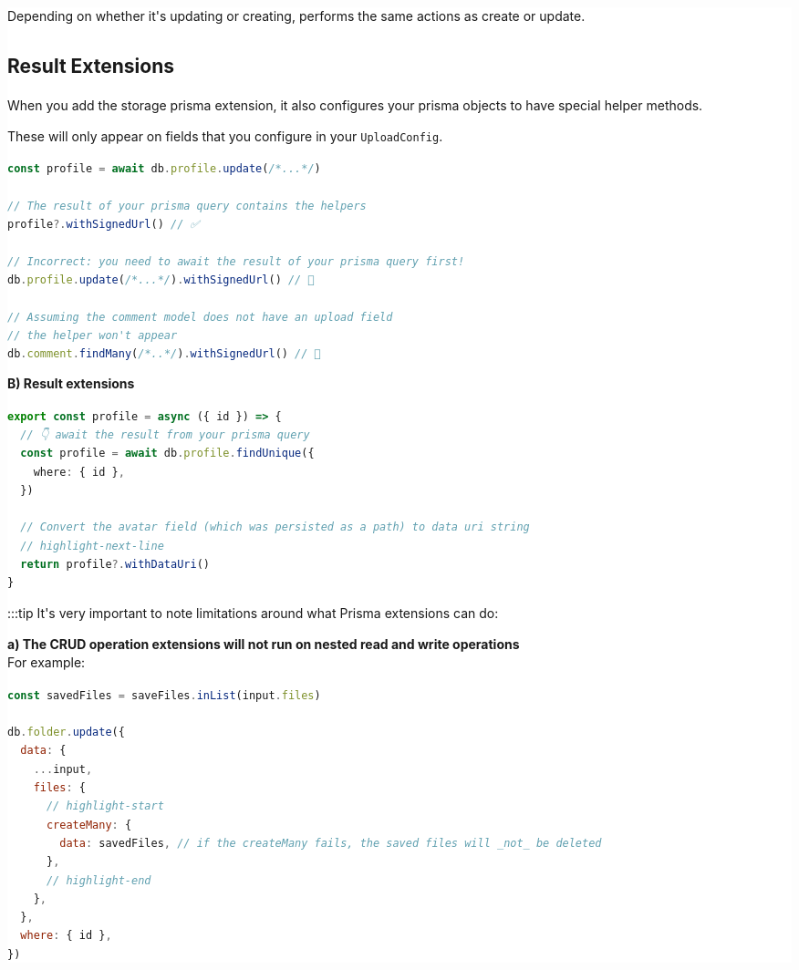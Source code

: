 Depending on whether it's updating or creating, performs the same actions as create or update.

## Result Extensions

When you add the storage prisma extension, it also configures your prisma objects to have special helper methods.

These will only appear on fields that you configure in your `UploadConfig`.

```typescript
const profile = await db.profile.update(/*...*/)

// The result of your prisma query contains the helpers
profile?.withSignedUrl() // ✅

// Incorrect: you need to await the result of your prisma query first!
db.profile.update(/*...*/).withSignedUrl() // 🛑

// Assuming the comment model does not have an upload field
// the helper won't appear
db.comment.findMany(/*..*/).withSignedUrl() // 🛑
```

**B) Result extensions**

```ts title="api/src/services/profiles/profiles.ts"
export const profile = async ({ id }) => {
  // 👇 await the result from your prisma query
  const profile = await db.profile.findUnique({
    where: { id },
  })

  // Convert the avatar field (which was persisted as a path) to data uri string
  // highlight-next-line
  return profile?.withDataUri()
}
```

:::tip
It's very important to note limitations around what Prisma extensions can do:

**a) The CRUD operation extensions will not run on nested read and write operations** <br/>
For example:

```js
const savedFiles = saveFiles.inList(input.files)

db.folder.update({
  data: {
    ...input,
    files: {
      // highlight-start
      createMany: {
        data: savedFiles, // if the createMany fails, the saved files will _not_ be deleted
      },
      // highlight-end
    },
  },
  where: { id },
})
```
